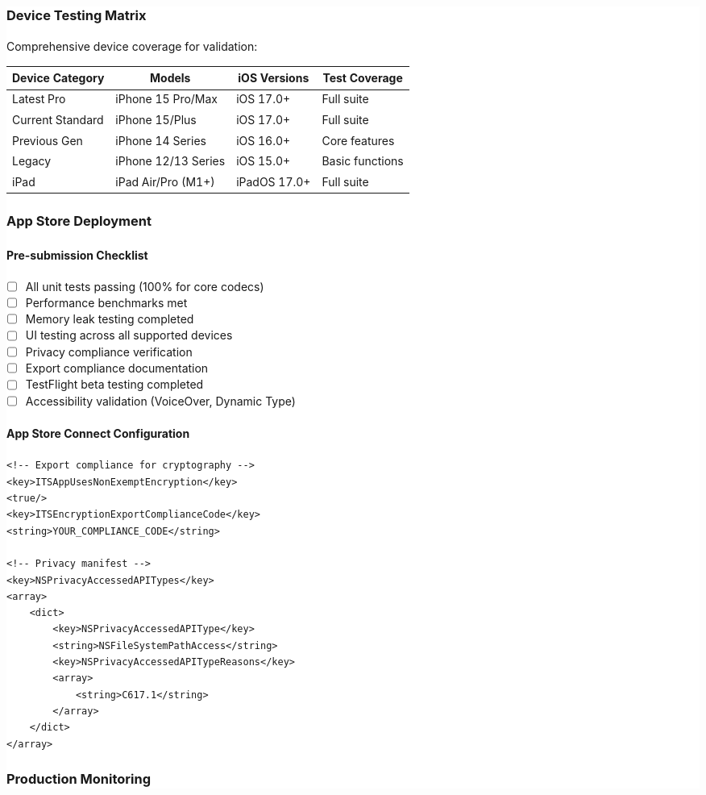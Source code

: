 ### Device Testing Matrix

Comprehensive device coverage for validation:

| Device Category | Models | iOS Versions | Test Coverage |
|----------------|--------|--------------|---------------|
| Latest Pro | iPhone 15 Pro/Max | iOS 17.0+ | Full suite |
| Current Standard | iPhone 15/Plus | iOS 17.0+ | Full suite |  
| Previous Gen | iPhone 14 Series | iOS 16.0+ | Core features |
| Legacy | iPhone 12/13 Series | iOS 15.0+ | Basic functions |
| iPad | iPad Air/Pro (M1+) | iPadOS 17.0+ | Full suite |

### App Store Deployment

#### Pre-submission Checklist

- [ ] All unit tests passing (100% for core codecs)
- [ ] Performance benchmarks met
- [ ] Memory leak testing completed
- [ ] UI testing across all supported devices
- [ ] Privacy compliance verification
- [ ] Export compliance documentation
- [ ] TestFlight beta testing completed
- [ ] Accessibility validation (VoiceOver, Dynamic Type)

#### App Store Connect Configuration

```plist
<!-- Export compliance for cryptography -->
<key>ITSAppUsesNonExemptEncryption</key>
<true/>
<key>ITSEncryptionExportComplianceCode</key>
<string>YOUR_COMPLIANCE_CODE</string>

<!-- Privacy manifest -->
<key>NSPrivacyAccessedAPITypes</key>
<array>
    <dict>
        <key>NSPrivacyAccessedAPIType</key>
        <string>NSFileSystemPathAccess</string>
        <key>NSPrivacyAccessedAPITypeReasons</key>
        <array>
            <string>C617.1</string>
        </array>
    </dict>
</array>
```

### Production Monitoring
